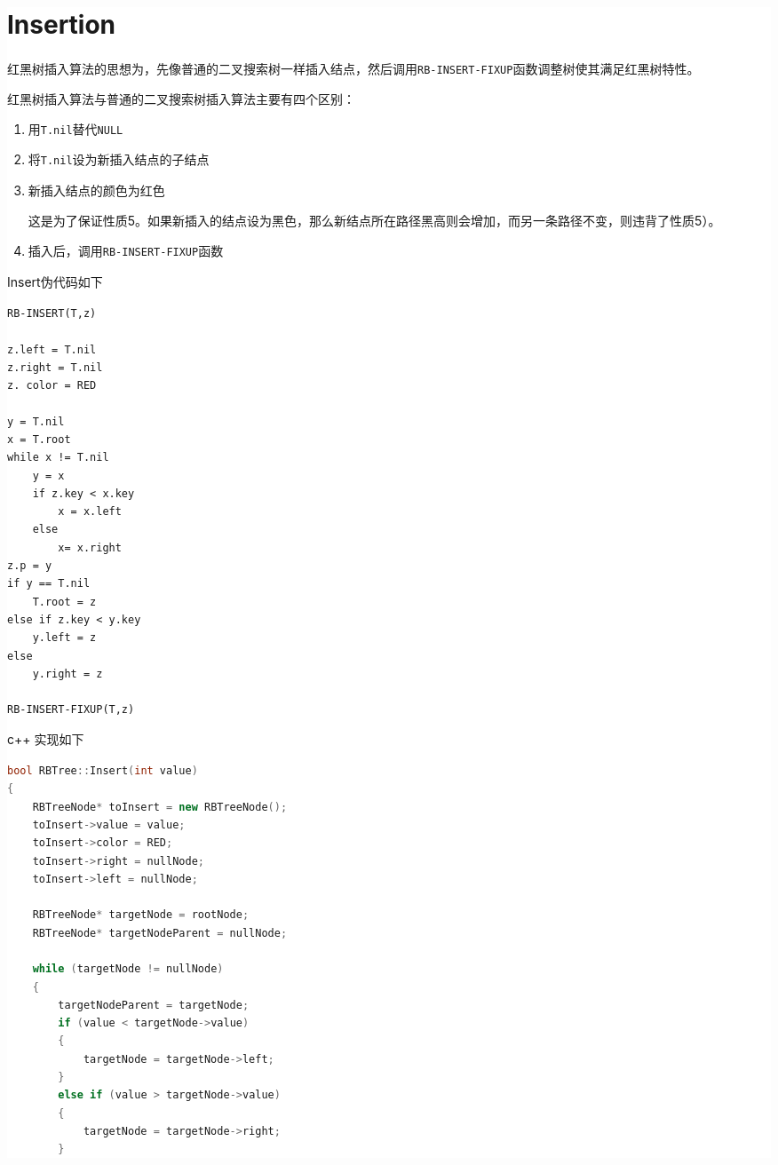 # Insertion

红黑树插入算法的思想为，先像普通的二叉搜索树一样插入结点，然后调用`RB-INSERT-FIXUP`函数调整树使其满足红黑树特性。

红黑树插入算法与普通的二叉搜索树插入算法主要有四个区别：

1. 用`T.nil`替代`NULL`
2. 将`T.nil`设为新插入结点的子结点
3. 新插入结点的颜色为红色
   
   这是为了保证性质5。如果新插入的结点设为黑色，那么新结点所在路径黑高则会增加，而另一条路径不变，则违背了性质5）。
4. 插入后，调用`RB-INSERT-FIXUP`函数

Insert伪代码如下

```pseudocode
RB-INSERT(T,z)

z.left = T.nil
z.right = T.nil
z. color = RED

y = T.nil
x = T.root
while x != T.nil
    y = x
    if z.key < x.key
        x = x.left
    else
        x= x.right
z.p = y
if y == T.nil
    T.root = z
else if z.key < y.key
    y.left = z
else
    y.right = z

RB-INSERT-FIXUP(T,z)
```

c++ 实现如下

```c++
bool RBTree::Insert(int value)
{
	RBTreeNode* toInsert = new RBTreeNode();
	toInsert->value = value;
	toInsert->color = RED;
	toInsert->right = nullNode;
	toInsert->left = nullNode;

	RBTreeNode* targetNode = rootNode;
	RBTreeNode* targetNodeParent = nullNode;

	while (targetNode != nullNode)
	{
		targetNodeParent = targetNode;
		if (value < targetNode->value)
		{
			targetNode = targetNode->left;
		}
		else if (value > targetNode->value)
		{
			targetNode = targetNode->right;
		}
```